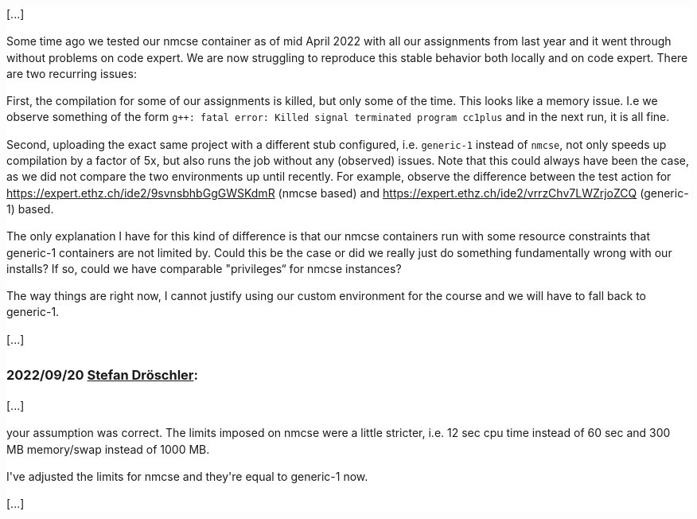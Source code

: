 [...]

Some time ago we tested our nmcse container as of mid April 2022 with all our assignments from last year and it went through without problems on code expert. We are now struggling to reproduce this stable behavior both locally and on code expert. There are two recurring issues: 

First, the compilation for some of our assignments is killed, but only some of the time. This looks like a memory issue. I.e we observe something of the form `g++: fatal error: Killed signal terminated program cc1plus` and in the next run, it is all fine.

Second, uploading the exact same project with a different stub configured, i.e. `generic-1` instead of `nmcse`, not only speeds up compilation by a factor of 5x, but also runs the job without any (observed) issues. Note that this could always have been the case, as we did not compare the two environments up until recently. For example, observe the difference between the test action for https://expert.ethz.ch/ide2/9svnsbhbGgGWSKdmR (nmcse based) and https://expert.ethz.ch/ide2/vrrzChv7LWZrjoZCQ (generic-1) based.

The only explanation I have for this kind of difference is that our nmcse containers run with some resource constraints that generic-1 containers are not limited by. Could this be the case or did we really just do something fundamentally wrong with our installs? If so, could we have comparable "privileges“ for nmcse instances? 

The way things are right now, I cannot justify using our custom environment for the course and we will have to fall back to generic-1.

[...]

###  2022/09/20 [Stefan Dröschler](expert@inf.ethz.ch):

[...]

your assumption was correct. The limits imposed on nmcse were a little stricter, i.e. 12 sec cpu time instead of 60 sec and 300 MB memory/swap instead of 1000 MB. 

I've adjusted the limits for nmcse and they're equal to generic-1 now.

[...]